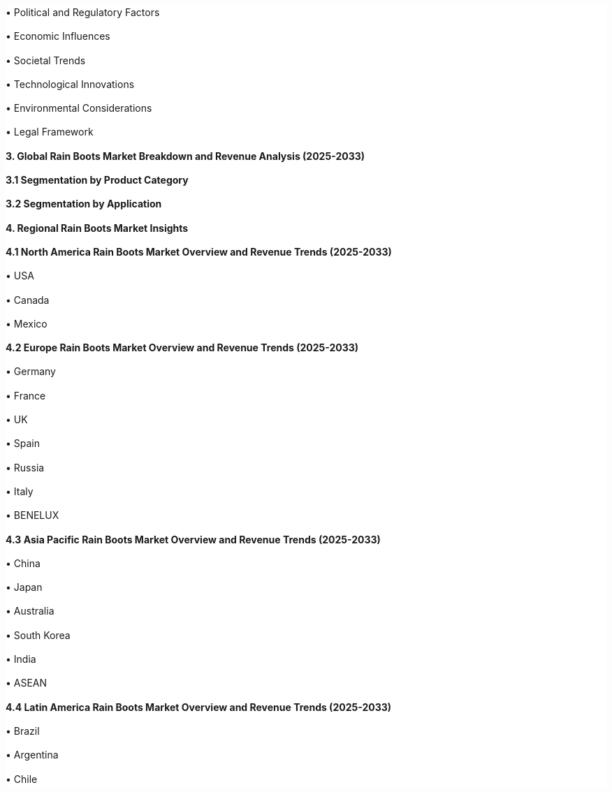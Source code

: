 • Political and Regulatory Factors

• Economic Influences

• Societal Trends

• Technological Innovations

• Environmental Considerations

• Legal Framework

<strong>3. Global Rain Boots Market Breakdown and Revenue Analysis (2025-2033)</strong>

<strong>3.1 Segmentation by Product Category</strong>

<strong>3.2 Segmentation by Application</strong>

<strong>4. Regional Rain Boots Market Insights</strong>

<strong>4.1 North America Rain Boots Market Overview and Revenue Trends (2025-2033)</strong>

• USA

• Canada

• Mexico

<strong>4.2 Europe Rain Boots Market Overview and Revenue Trends (2025-2033)</strong>

• Germany

• France

• UK

• Spain

• Russia

• Italy

• BENELUX

<strong>4.3 Asia Pacific Rain Boots Market Overview and Revenue Trends (2025-2033)</strong>

• China

• Japan

• Australia

• South Korea

• India

• ASEAN

<strong>4.4 Latin America Rain Boots Market Overview and Revenue Trends (2025-2033)</strong>

• Brazil

• Argentina

• Chile
